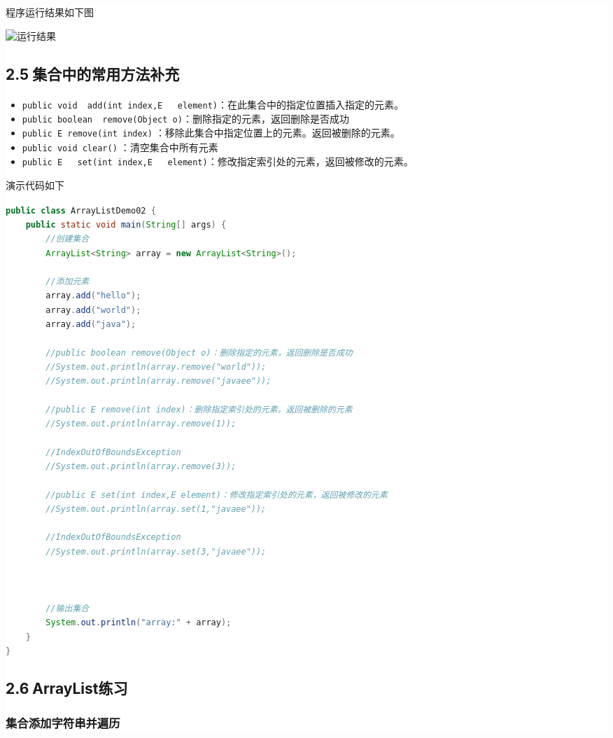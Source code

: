 程序运行结果如下图

![运行结果](img\运行结果.png)

## 2.5 集合中的常用方法补充

- `public void  add(int index,E   element)`：在此集合中的指定位置插入指定的元素。
- `public boolean  remove(Object o)`：删除指定的元素，返回删除是否成功
- `public E remove(int index)` ：移除此集合中指定位置上的元素。返回被删除的元素。
- `public void clear()` ：清空集合中所有元素
- `public E   set(int index,E   element)`：修改指定索引处的元素，返回被修改的元素。

演示代码如下

```java
public class ArrayListDemo02 {
    public static void main(String[] args) {
        //创建集合
        ArrayList<String> array = new ArrayList<String>();

        //添加元素
        array.add("hello");
        array.add("world");
        array.add("java");

        //public boolean remove(Object o)：删除指定的元素，返回删除是否成功
		//System.out.println(array.remove("world"));
		//System.out.println(array.remove("javaee"));

        //public E remove(int index)：删除指定索引处的元素，返回被删除的元素
		//System.out.println(array.remove(1));

        //IndexOutOfBoundsException
    	//System.out.println(array.remove(3));

        //public E set(int index,E element)：修改指定索引处的元素，返回被修改的元素
		//System.out.println(array.set(1,"javaee"));

        //IndexOutOfBoundsException
		//System.out.println(array.set(3,"javaee"));

  

        //输出集合
        System.out.println("array:" + array);
    }
}
```

## 2.6 ArrayList练习

### 集合添加字符串并遍历
